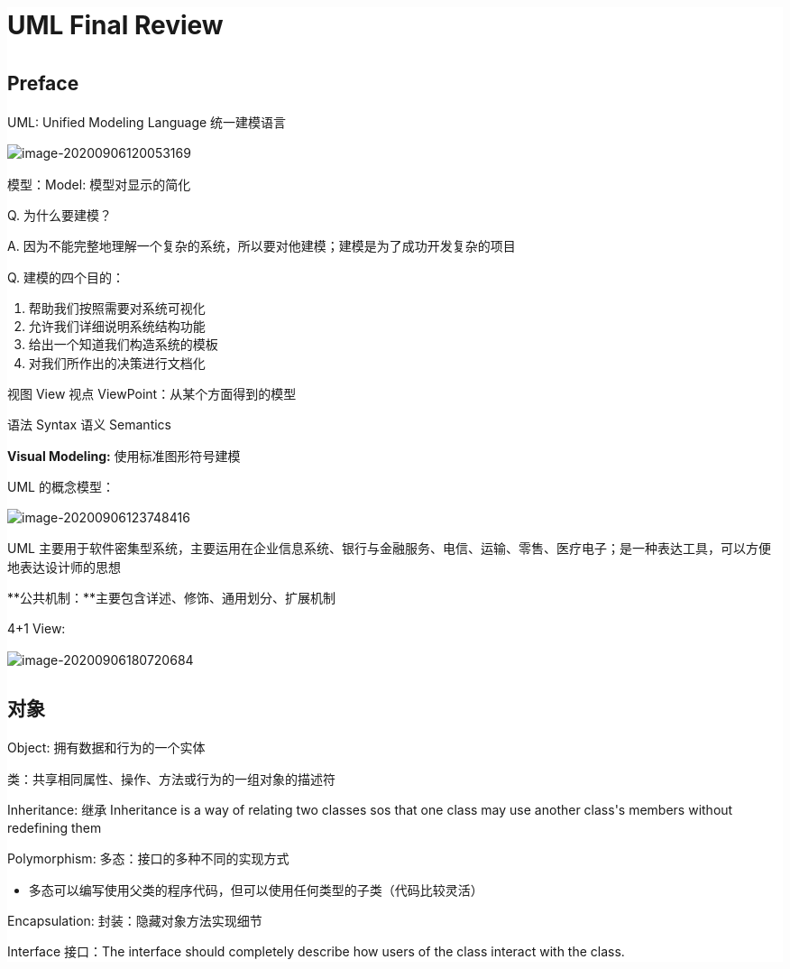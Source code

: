 #  UML Final Review

## Preface

UML: Unified Modeling Language 统一建模语言

![image-20200906120053169](https://billc.oss-cn-shanghai.aliyuncs.com/img/2020-09-06-Pqqcfr.png)

模型：Model: 模型对显示的简化

Q. 为什么要建模？

A. 因为不能完整地理解一个复杂的系统，所以要对他建模；建模是为了成功开发复杂的项目

Q. 建模的四个目的：

1. 帮助我们按照需要对系统可视化
2. 允许我们详细说明系统结构功能
3. 给出一个知道我们构造系统的模板
4. 对我们所作出的决策进行文档化

视图 View 视点 ViewPoint：从某个方面得到的模型

语法 Syntax 语义 Semantics

**Visual Modeling:** 使用标准图形符号建模

UML 的概念模型：

![image-20200906123748416](https://billc.oss-cn-shanghai.aliyuncs.com/img/2020-09-06-5FFpZt.png)

UML 主要用于软件密集型系统，主要运用在企业信息系统、银行与金融服务、电信、运输、零售、医疗电子；是一种表达工具，可以方便地表达设计师的思想

**公共机制：**主要包含详述、修饰、通用划分、扩展机制

4+1 View:

![image-20200906180720684](../../../../Library/Application%20Support/typora-user-images/image-20200906180720684.png)

## 对象

Object: 拥有数据和行为的一个实体

类：共享相同属性、操作、方法或行为的一组对象的描述符

Inheritance: 继承 Inheritance is a way of relating two classes sos that one class may use another class's members without redefining them

Polymorphism: 多态：接口的多种不同的实现方式

- 多态可以编写使用父类的程序代码，但可以使用任何类型的子类（代码比较灵活）

Encapsulation: 封装：隐藏对象方法实现细节

Interface 接口：The interface should completely describe how users of the class interact with the class.
